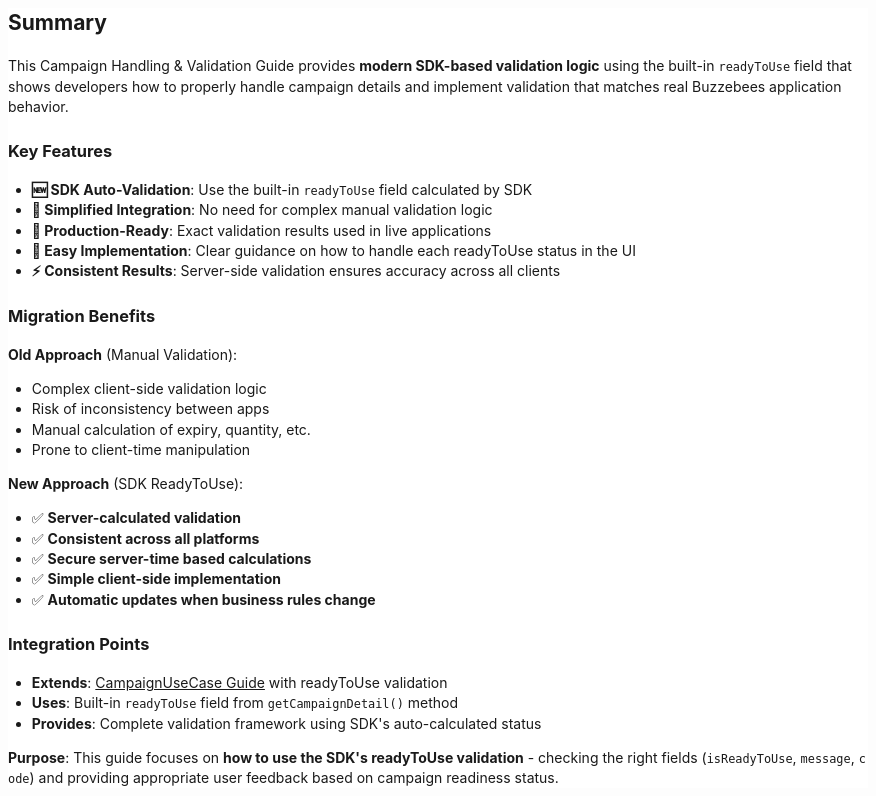 
## Summary

This Campaign Handling & Validation Guide provides **modern SDK-based validation logic** using the built-in `readyToUse` field that shows developers how to properly handle campaign details and implement validation that matches real Buzzebees application behavior.

### Key Features

- **🆕 SDK Auto-Validation**: Use the built-in `readyToUse` field calculated by SDK
- **🎯 Simplified Integration**: No need for complex manual validation logic
- **📱 Production-Ready**: Exact validation results used in live applications
- **🔧 Easy Implementation**: Clear guidance on how to handle each readyToUse status in the UI
- **⚡ Consistent Results**: Server-side validation ensures accuracy across all clients

### Migration Benefits

**Old Approach** (Manual Validation):
- Complex client-side validation logic
- Risk of inconsistency between apps
- Manual calculation of expiry, quantity, etc.
- Prone to client-time manipulation

**New Approach** (SDK ReadyToUse):
- ✅ **Server-calculated validation**
- ✅ **Consistent across all platforms**
- ✅ **Secure server-time based calculations**
- ✅ **Simple client-side implementation**
- ✅ **Automatic updates when business rules change**

### Integration Points

- **Extends**: [CampaignUseCase Guide](CampaignUseCase_GUIDE.md) with readyToUse validation
- **Uses**: Built-in `readyToUse` field from `getCampaignDetail()` method
- **Provides**: Complete validation framework using SDK's auto-calculated status

**Purpose**: This guide focuses on **how to use the SDK's readyToUse validation** - checking the right fields (`isReadyToUse`, `message`, `code`) and providing appropriate user feedback based on campaign readiness status.
